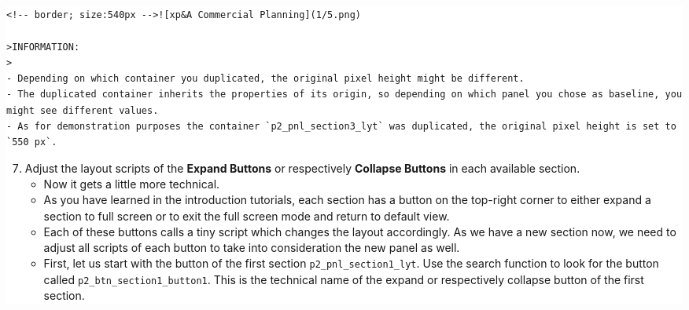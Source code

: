     <!-- border; size:540px -->![xp&A Commercial Planning](1/5.png)

    >INFORMATION:
    >
    - Depending on which container you duplicated, the original pixel height might be different. 
    - The duplicated container inherits the properties of its origin, so depending on which panel you chose as baseline, you might see different values. 
    - As for demonstration purposes the container `p2_pnl_section3_lyt` was duplicated, the original pixel height is set to `550 px`.

7. Adjust the layout scripts of the **Expand Buttons** or respectively **Collapse Buttons** in each available section.
    - Now it gets a little more technical.
    - As you have learned in the introduction tutorials, each section has a button on the top-right corner to either expand a section to full screen or to exit the full screen mode and return to default view. 
    - Each of these buttons calls a tiny script which changes the layout accordingly. As we have a new section now, we need to adjust all scripts of each button to take into consideration the new panel as well. 
    - First, let us start with the button of the first section `p2_pnl_section1_lyt`. Use the search function to look for the button called `p2_btn_section1_button1`. This is the technical name of the expand or respectively collapse button of the first section. 
